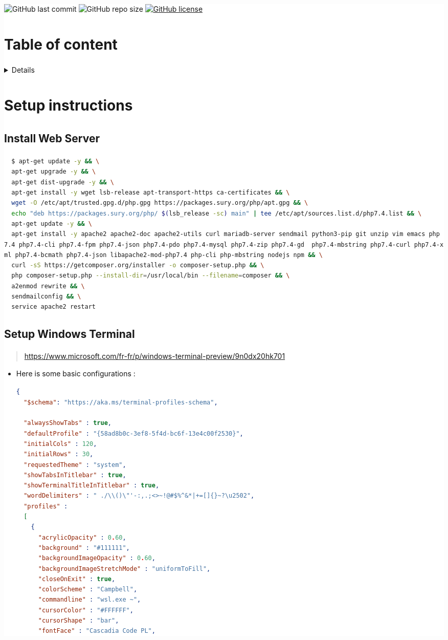 ![GitHub last commit](https://img.shields.io/github/last-commit/mrstandu33/ProcessusWebServ/master)
![GitHub repo size](https://img.shields.io/github/repo-size/mrstandu33/ProcessusWebServ)
[![GitHub license](https://img.shields.io/github/license/mrstandu33/ProcessusWebServ.svg)](https://github.com/mrstandu33/ProcessusWebServ/blob/master/LICENSE)

# Table of content
<details></details>

# Setup instructions

## Install Web Server

```bash
  $ apt-get update -y && \
  apt-get upgrade -y && \
  apt-get dist-upgrade -y && \
  apt-get install -y wget lsb-release apt-transport-https ca-certificates && \
  wget -O /etc/apt/trusted.gpg.d/php.gpg https://packages.sury.org/php/apt.gpg && \
  echo "deb https://packages.sury.org/php/ $(lsb_release -sc) main" | tee /etc/apt/sources.list.d/php7.4.list && \
  apt-get update -y && \
  apt-get install -y apache2 apache2-doc apache2-utils curl mariadb-server sendmail python3-pip git unzip vim emacs php7.4 php7.4-cli php7.4-fpm php7.4-json php7.4-pdo php7.4-mysql php7.4-zip php7.4-gd  php7.4-mbstring php7.4-curl php7.4-xml php7.4-bcmath php7.4-json libapache2-mod-php7.4 php-cli php-mbstring nodejs npm && \
  curl -sS https://getcomposer.org/installer -o composer-setup.php && \
  php composer-setup.php --install-dir=/usr/local/bin --filename=composer && \
  a2enmod rewrite && \
  sendmailconfig && \
  service apache2 restart
```

## Setup Windows Terminal
> https://www.microsoft.com/fr-fr/p/windows-terminal-preview/9n0dx20hk701
* Here is some basic configurations :
  ```json
  {
    "$schema": "https://aka.ms/terminal-profiles-schema",

    "alwaysShowTabs" : true,
    "defaultProfile" : "{58ad8b0c-3ef8-5f4d-bc6f-13e4c00f2530}",
    "initialCols" : 120,
    "initialRows" : 30,
    "requestedTheme" : "system",
    "showTabsInTitlebar" : true,
    "showTerminalTitleInTitlebar" : true,
    "wordDelimiters" : " ./\\()\"'-:,.;<>~!@#$%^&*|+=[]{}~?\u2502",
    "profiles" :
    [
      {
        "acrylicOpacity" : 0.60,
        "background" : "#111111",
        "backgroundImageOpacity" : 0.60,
        "backgroundImageStretchMode" : "uniformToFill",
        "closeOnExit" : true,
        "colorScheme" : "Campbell",
        "commandline" : "wsl.exe ~",
        "cursorColor" : "#FFFFFF",
        "cursorShape" : "bar",
        "fontFace" : "Cascadia Code PL",
  ```